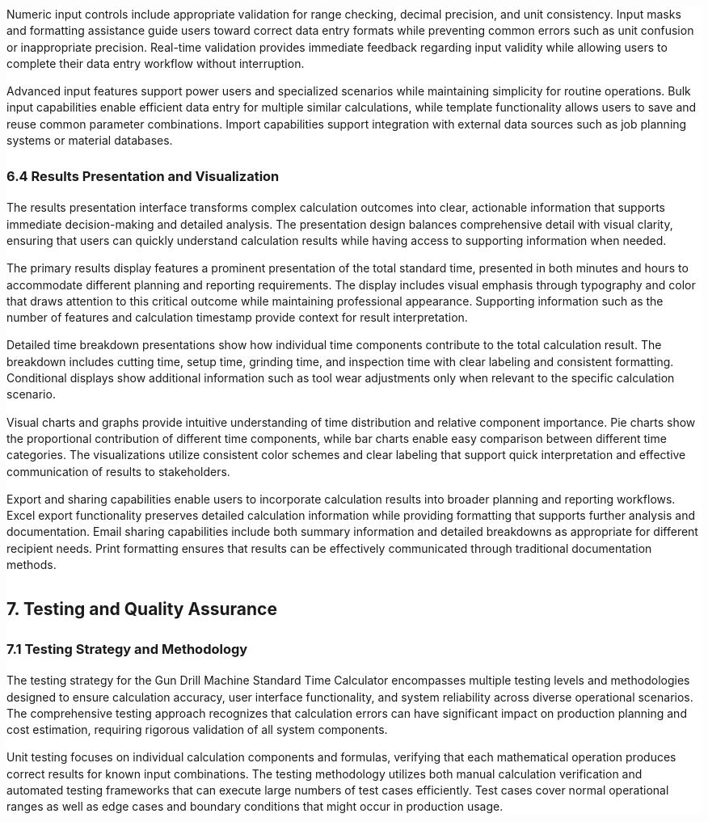 Numeric input controls include appropriate validation for range checking, decimal precision, and unit consistency. Input masks and formatting assistance guide users toward correct data entry formats while preventing common errors such as unit confusion or inappropriate precision. Real-time validation provides immediate feedback regarding input validity while allowing users to complete their data entry workflow without interruption.

Advanced input features support power users and specialized scenarios while maintaining simplicity for routine operations. Bulk input capabilities enable efficient data entry for multiple similar calculations, while template functionality allows users to save and reuse common parameter combinations. Import capabilities support integration with external data sources such as job planning systems or material databases.

### 6.4 Results Presentation and Visualization

The results presentation interface transforms complex calculation outcomes into clear, actionable information that supports immediate decision-making and detailed analysis. The presentation design balances comprehensive detail with visual clarity, ensuring that users can quickly understand calculation results while having access to supporting information when needed.

The primary results display features a prominent presentation of the total standard time, presented in both minutes and hours to accommodate different planning and reporting requirements. The display includes visual emphasis through typography and color that draws attention to this critical outcome while maintaining professional appearance. Supporting information such as the number of features and calculation timestamp provide context for result interpretation.

Detailed time breakdown presentations show how individual time components contribute to the total calculation result. The breakdown includes cutting time, setup time, grinding time, and inspection time with clear labeling and consistent formatting. Conditional displays show additional information such as tool wear adjustments only when relevant to the specific calculation scenario.

Visual charts and graphs provide intuitive understanding of time distribution and relative component importance. Pie charts show the proportional contribution of different time components, while bar charts enable easy comparison between different time categories. The visualizations utilize consistent color schemes and clear labeling that support quick interpretation and effective communication of results to stakeholders.

Export and sharing capabilities enable users to incorporate calculation results into broader planning and reporting workflows. Excel export functionality preserves detailed calculation information while providing formatting that supports further analysis and documentation. Email sharing capabilities include both summary information and detailed breakdowns as appropriate for different recipient needs. Print formatting ensures that results can be effectively communicated through traditional documentation methods.

## 7. Testing and Quality Assurance

### 7.1 Testing Strategy and Methodology

The testing strategy for the Gun Drill Machine Standard Time Calculator encompasses multiple testing levels and methodologies designed to ensure calculation accuracy, user interface functionality, and system reliability across diverse operational scenarios. The comprehensive testing approach recognizes that calculation errors can have significant impact on production planning and cost estimation, requiring rigorous validation of all system components.

Unit testing focuses on individual calculation components and formulas, verifying that each mathematical operation produces correct results for known input combinations. The testing methodology utilizes both manual calculation verification and automated testing frameworks that can execute large numbers of test cases efficiently. Test cases cover normal operational ranges as well as edge cases and boundary conditions that might occur in production usage.
